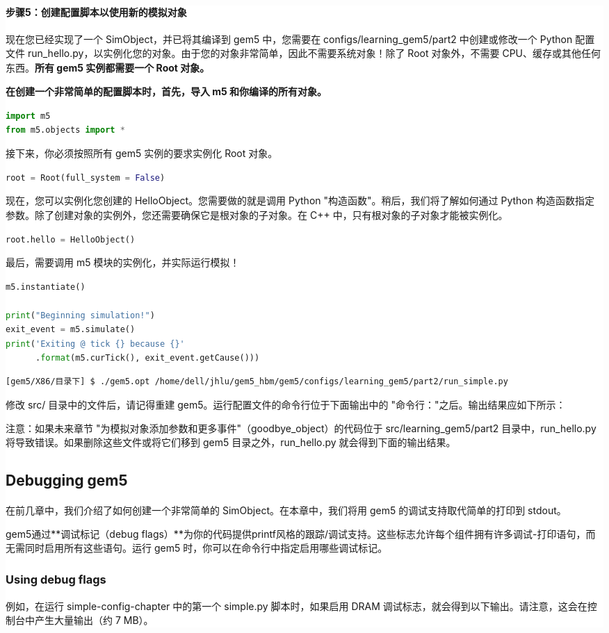 

#### 步骤5：创建配置脚本以使用新的模拟对象

现在您已经实现了一个 SimObject，并已将其编译到 gem5 中，您需要在 configs/learning_gem5/part2 中创建或修改一个 Python 配置文件 run_hello.py，以实例化您的对象。由于您的对象非常简单，因此不需要系统对象！除了 Root 对象外，不需要 CPU、缓存或其他任何东西。**所有 gem5 实例都需要一个 Root 对象。**

**在创建一个非常简单的配置脚本时，首先，导入 m5 和你编译的所有对象。**

```python
import m5
from m5.objects import *
```

接下来，你必须按照所有 gem5 实例的要求实例化 Root 对象。

```python
root = Root(full_system = False)
```

现在，您可以实例化您创建的 HelloObject。您需要做的就是调用 Python "构造函数"。稍后，我们将了解如何通过 Python 构造函数指定参数。除了创建对象的实例外，您还需要确保它是根对象的子对象。在 C++ 中，只有根对象的子对象才能被实例化。

```python
root.hello = HelloObject()
```

最后，需要调用 m5 模块的实例化，并实际运行模拟！

```python
m5.instantiate()

print("Beginning simulation!")
exit_event = m5.simulate()
print('Exiting @ tick {} because {}'
      .format(m5.curTick(), exit_event.getCause()))
```

```shell
[gem5/X86/目录下] $ ./gem5.opt /home/dell/jhlu/gem5_hbm/gem5/configs/learning_gem5/part2/run_simple.py
```



修改 src/ 目录中的文件后，请记得重建 gem5。运行配置文件的命令行位于下面输出中的 "命令行："之后。输出结果应如下所示：

注意：如果未来章节 "为模拟对象添加参数和更多事件"（goodbye_object）的代码位于 src/learning_gem5/part2 目录中，run_hello.py 将导致错误。如果删除这些文件或将它们移到 gem5 目录之外，run_hello.py 就会得到下面的输出结果。



## Debugging gem5

在前几章中，我们介绍了如何创建一个非常简单的 SimObject。在本章中，我们将用 gem5 的调试支持取代简单的打印到 stdout。

gem5通过**调试标记（debug flags）**为你的代码提供printf风格的跟踪/调试支持。这些标志允许每个组件拥有许多调试-打印语句，而无需同时启用所有这些语句。运行 gem5 时，你可以在命令行中指定启用哪些调试标记。

### Using debug flags

例如，在运行 simple-config-chapter 中的第一个 simple.py 脚本时，如果启用 DRAM 调试标志，就会得到以下输出。请注意，这会在控制台中产生大量输出（约 7 MB）。
